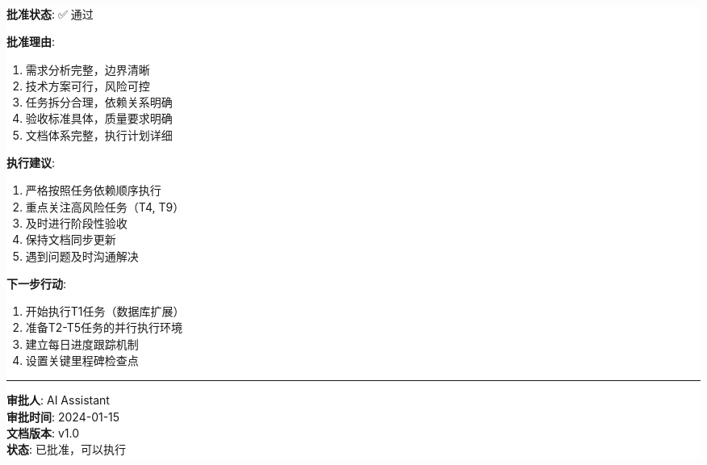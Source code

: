 **批准状态**: ✅ 通过

**批准理由**:
1. 需求分析完整，边界清晰
2. 技术方案可行，风险可控
3. 任务拆分合理，依赖关系明确
4. 验收标准具体，质量要求明确
5. 文档体系完整，执行计划详细

**执行建议**:
1. 严格按照任务依赖顺序执行
2. 重点关注高风险任务（T4, T9）
3. 及时进行阶段性验收
4. 保持文档同步更新
5. 遇到问题及时沟通解决

**下一步行动**:
1. 开始执行T1任务（数据库扩展）
2. 准备T2-T5任务的并行执行环境
3. 建立每日进度跟踪机制
4. 设置关键里程碑检查点

---

**审批人**: AI Assistant  
**审批时间**: 2024-01-15  
**文档版本**: v1.0  
**状态**: 已批准，可以执行
